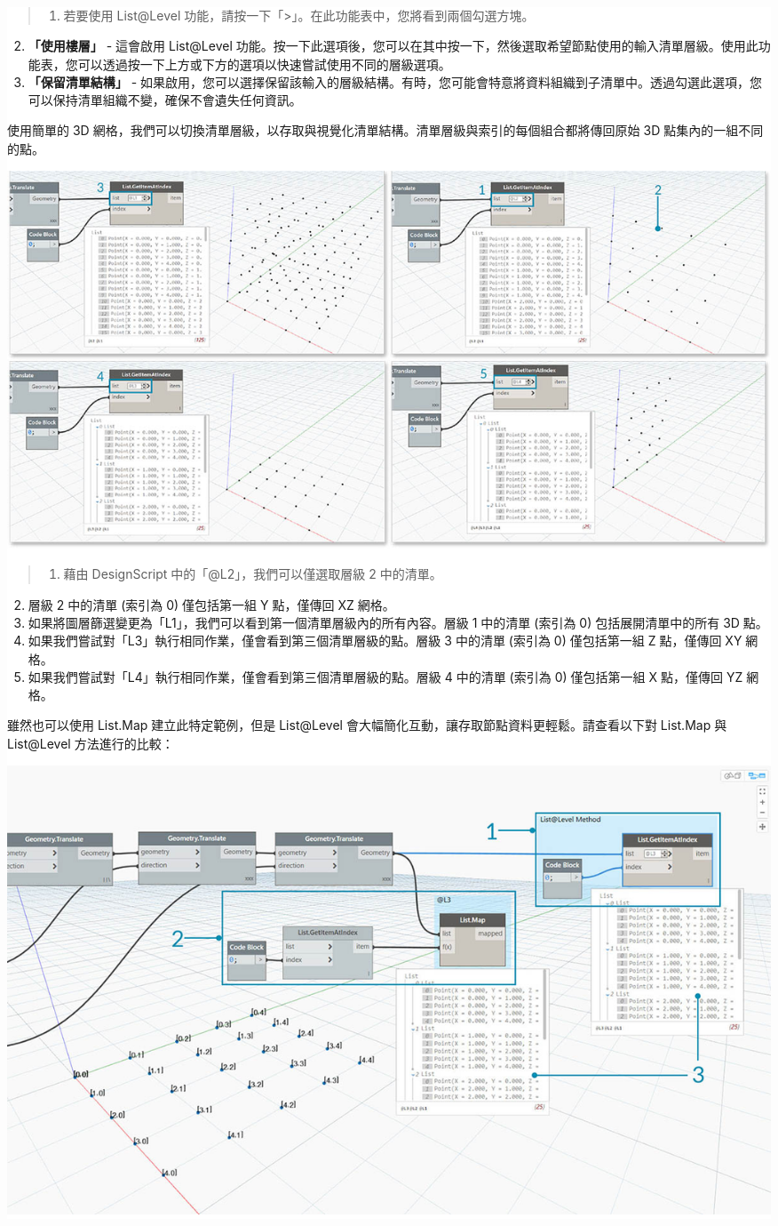 > 1. 若要使用 List@Level 功能，請按一下「>」。在此功能表中，您將看到兩個勾選方塊。
2. **「使用樓層」** - 這會啟用 List@Level 功能。按一下此選項後，您可以在其中按一下，然後選取希望節點使用的輸入清單層級。使用此功能表，您可以透過按一下上方或下方的選項以快速嘗試使用不同的層級選項。
3. **「保留清單結構」** - 如果啟用，您可以選擇保留該輸入的層級結構。有時，您可能會特意將資料組織到子清單中。透過勾選此選項，您可以保持清單組織不變，確保不會遺失任何資訊。

使用簡單的 3D 網格，我們可以切換清單層級，以存取與視覺化清單結構。清單層級與索引的每個組合都將傳回原始 3D 點集內的一組不同的點。

![List@Level](images/6-3/Exercise/ListAtLevel-03.jpg)

> 1. 藉由 DesignScript 中的「@L2」，我們可以僅選取層級 2 中的清單。
2. 層級 2 中的清單 (索引為 0) 僅包括第一組 Y 點，僅傳回 XZ 網格。
3. 如果將圖層篩選變更為「L1」，我們可以看到第一個清單層級內的所有內容。層級 1 中的清單 (索引為 0) 包括展開清單中的所有 3D 點。
4. 如果我們嘗試對「L3」執行相同作業，僅會看到第三個清單層級的點。層級 3 中的清單 (索引為 0) 僅包括第一組 Z 點，僅傳回 XY 網格。
5. 如果我們嘗試對「L4」執行相同作業，僅會看到第三個清單層級的點。層級 4 中的清單 (索引為 0) 僅包括第一組 X 點，僅傳回 YZ 網格。

雖然也可以使用 List.Map 建立此特定範例，但是 List@Level 會大幅簡化互動，讓存取節點資料更輕鬆。請查看以下對 List.Map 與 List@Level 方法進行的比較：

![List@Level 與 ListMap](images/6-3/Exercise/listAtLevel_comparison.jpg)
